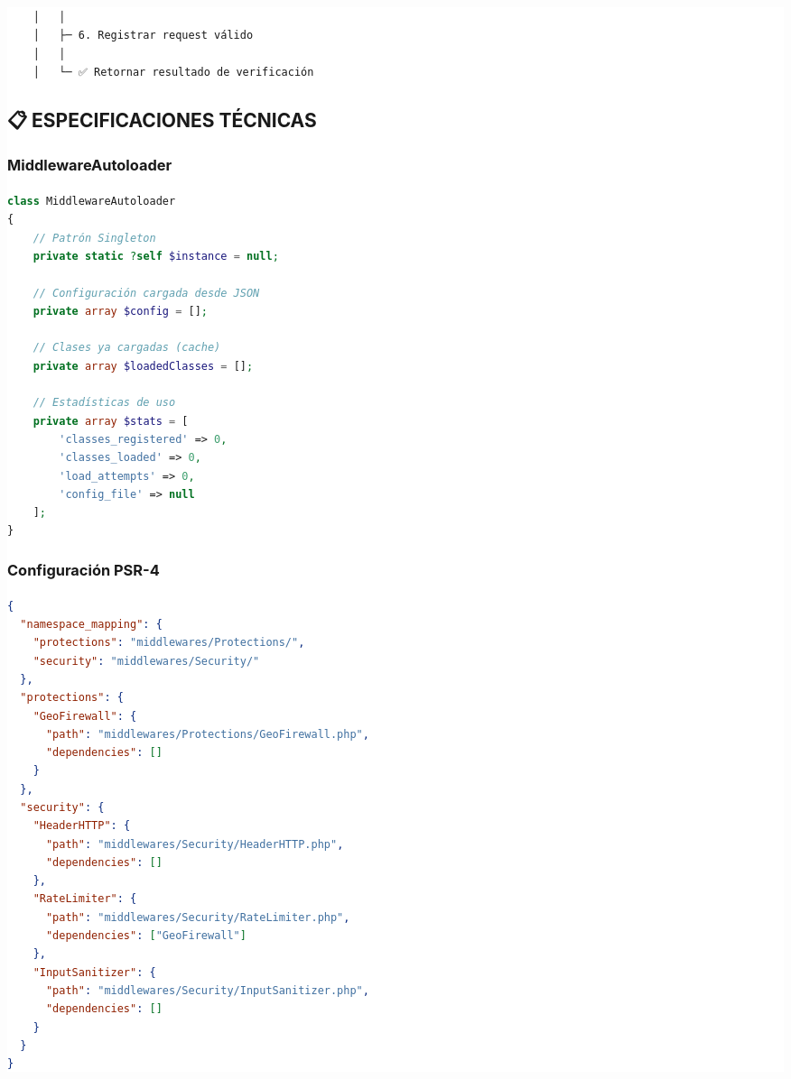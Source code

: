 ```
    │   │
    │   ├─ 6. Registrar request válido
    │   │
    │   └─ ✅ Retornar resultado de verificación
```

## 📋 **ESPECIFICACIONES TÉCNICAS**

### MiddlewareAutoloader

```php
class MiddlewareAutoloader 
{
    // Patrón Singleton
    private static ?self $instance = null;
    
    // Configuración cargada desde JSON
    private array $config = [];
    
    // Clases ya cargadas (cache)
    private array $loadedClasses = [];
    
    // Estadísticas de uso
    private array $stats = [
        'classes_registered' => 0,
        'classes_loaded' => 0,
        'load_attempts' => 0,
        'config_file' => null
    ];
}
```

### Configuración PSR-4

```json
{
  "namespace_mapping": {
    "protections": "middlewares/Protections/",
    "security": "middlewares/Security/"
  },
  "protections": {
    "GeoFirewall": {
      "path": "middlewares/Protections/GeoFirewall.php",
      "dependencies": []
    }
  },
  "security": {
    "HeaderHTTP": {
      "path": "middlewares/Security/HeaderHTTP.php", 
      "dependencies": []
    },
    "RateLimiter": {
      "path": "middlewares/Security/RateLimiter.php",
      "dependencies": ["GeoFirewall"]
    },
    "InputSanitizer": {
      "path": "middlewares/Security/InputSanitizer.php",
      "dependencies": []
    }
  }
}
```
